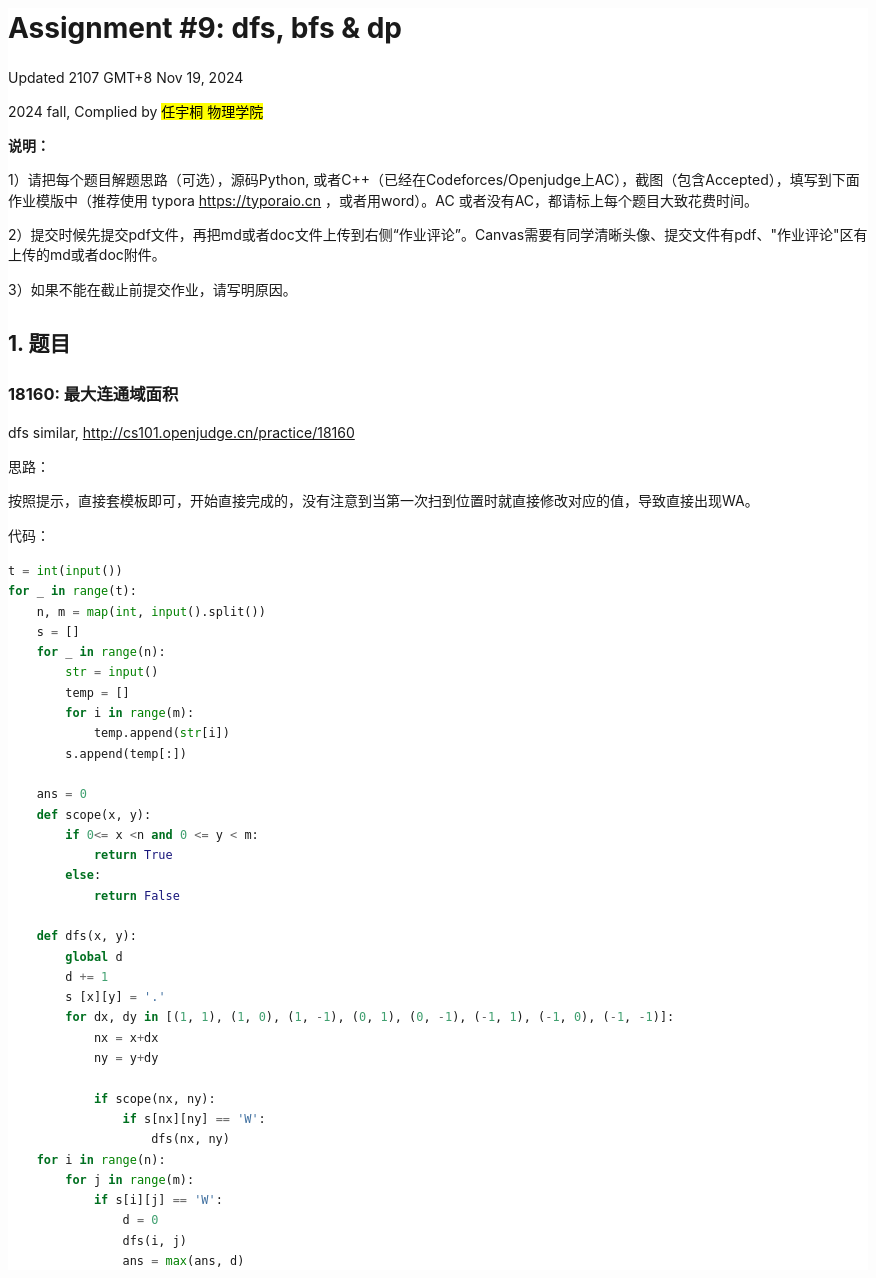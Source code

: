 # Assignment #9: dfs, bfs & dp

Updated 2107 GMT+8 Nov 19, 2024

2024 fall, Complied by <mark>任宇桐 物理学院</mark>



**说明：**

1）请把每个题目解题思路（可选），源码Python, 或者C++（已经在Codeforces/Openjudge上AC），截图（包含Accepted），填写到下面作业模版中（推荐使用 typora https://typoraio.cn ，或者用word）。AC 或者没有AC，都请标上每个题目大致花费时间。

2）提交时候先提交pdf文件，再把md或者doc文件上传到右侧“作业评论”。Canvas需要有同学清晰头像、提交文件有pdf、"作业评论"区有上传的md或者doc附件。

3）如果不能在截止前提交作业，请写明原因。



## 1. 题目

### 18160: 最大连通域面积

dfs similar, http://cs101.openjudge.cn/practice/18160

思路：

按照提示，直接套模板即可，开始直接完成的，没有注意到当第一次扫到位置时就直接修改对应的值，导致直接出现WA。

代码：

```python
t = int(input())
for _ in range(t):
    n, m = map(int, input().split())
    s = []
    for _ in range(n):
        str = input()
        temp = []
        for i in range(m):
            temp.append(str[i])
        s.append(temp[:])

    ans = 0
    def scope(x, y):
        if 0<= x <n and 0 <= y < m:
            return True
        else:
            return False

    def dfs(x, y):
        global d
        d += 1
        s [x][y] = '.'
        for dx, dy in [(1, 1), (1, 0), (1, -1), (0, 1), (0, -1), (-1, 1), (-1, 0), (-1, -1)]:
            nx = x+dx
            ny = y+dy

            if scope(nx, ny):
                if s[nx][ny] == 'W':
                    dfs(nx, ny)
    for i in range(n):
        for j in range(m):
            if s[i][j] == 'W':
                d = 0
                dfs(i, j)
                ans = max(ans, d)

```